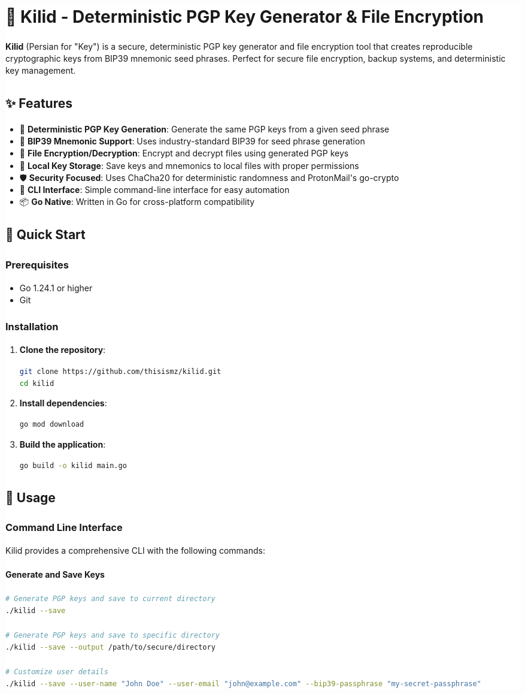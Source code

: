 # 🔐 Kilid - Deterministic PGP Key Generator & File Encryption

**Kilid** (Persian for "Key") is a secure, deterministic PGP key generator and file encryption tool that creates reproducible cryptographic keys from BIP39 mnemonic seed phrases. Perfect for secure file encryption, backup systems, and deterministic key management.

## ✨ Features

- 🔑 **Deterministic PGP Key Generation**: Generate the same PGP keys from a given seed phrase
- 🌱 **BIP39 Mnemonic Support**: Uses industry-standard BIP39 for seed phrase generation
- 🔐 **File Encryption/Decryption**: Encrypt and decrypt files using generated PGP keys
- 💾 **Local Key Storage**: Save keys and mnemonics to local files with proper permissions
- 🛡️ **Security Focused**: Uses ChaCha20 for deterministic randomness and ProtonMail's go-crypto
- 🎯 **CLI Interface**: Simple command-line interface for easy automation
- 📦 **Go Native**: Written in Go for cross-platform compatibility

## 🚀 Quick Start

### Prerequisites

- Go 1.24.1 or higher
- Git

### Installation

1. **Clone the repository**:
   ```bash
   git clone https://github.com/thisismz/kilid.git
   cd kilid
   ```

2. **Install dependencies**:
   ```bash
   go mod download
   ```

3. **Build the application**:
   ```bash
   go build -o kilid main.go
   ```

## 📖 Usage

### Command Line Interface

Kilid provides a comprehensive CLI with the following commands:

#### Generate and Save Keys

```bash
# Generate PGP keys and save to current directory
./kilid --save

# Generate PGP keys and save to specific directory
./kilid --save --output /path/to/secure/directory

# Customize user details
./kilid --save --user-name "John Doe" --user-email "john@example.com" --bip39-passphrase "my-secret-passphrase"
```
